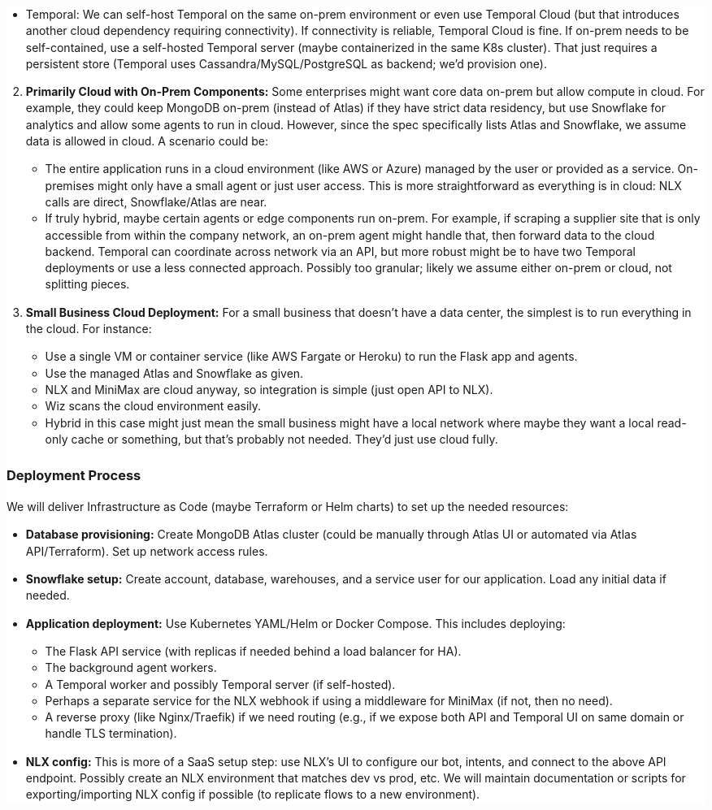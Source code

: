    * Temporal: We can self-host Temporal on the same on-prem environment or even use Temporal Cloud (but that introduces another cloud dependency requiring connectivity). If connectivity is reliable, Temporal Cloud is fine. If on-prem needs to be self-contained, use a self-hosted Temporal server (maybe containerized in the same K8s cluster). That just requires a persistent store (Temporal uses Cassandra/MySQL/PostgreSQL as backend; we’d provision one).

2. **Primarily Cloud with On-Prem Components:** Some enterprises might want core data on-prem but allow compute in cloud. For example, they could keep MongoDB on-prem (instead of Atlas) if they have strict data residency, but use Snowflake for analytics and allow some agents to run in cloud. However, since the spec specifically lists Atlas and Snowflake, we assume data is allowed in cloud. A scenario could be:

   * The entire application runs in a cloud environment (like AWS or Azure) managed by the user or provided as a service. On-premises might only have a small agent or just user access. This is more straightforward as everything is in cloud: NLX calls are direct, Snowflake/Atlas are near.
   * If truly hybrid, maybe certain agents or edge components run on-prem. For example, if scraping a supplier site that is only accessible from within the company network, an on-prem agent might handle that, then forward data to the cloud backend. Temporal can coordinate across network via an API, but more robust might be to have two Temporal deployments or use a less connected approach. Possibly too granular; likely we assume either on-prem or cloud, not splitting pieces.

3. **Small Business Cloud Deployment:** For a small business that doesn’t have a data center, the simplest is to run everything in the cloud. For instance:

   * Use a single VM or container service (like AWS Fargate or Heroku) to run the Flask app and agents.
   * Use the managed Atlas and Snowflake as given.
   * NLX and MiniMax are cloud anyway, so integration is simple (just open API to NLX).
   * Wiz scans the cloud environment easily.
   * Hybrid in this case might just mean the small business might have a local network where maybe they want a local read-only cache or something, but that’s probably not needed. They’d just use cloud fully.

### Deployment Process

We will deliver Infrastructure as Code (maybe Terraform or Helm charts) to set up the needed resources:

* **Database provisioning:** Create MongoDB Atlas cluster (could be manually through Atlas UI or automated via Atlas API/Terraform). Set up network access rules.

* **Snowflake setup:** Create account, database, warehouses, and a service user for our application. Load any initial data if needed.

* **Application deployment:** Use Kubernetes YAML/Helm or Docker Compose. This includes deploying:

  * The Flask API service (with replicas if needed behind a load balancer for HA).
  * The background agent workers.
  * A Temporal worker and possibly Temporal server (if self-hosted).
  * Perhaps a separate service for the NLX webhook if using a middleware for MiniMax (if not, then no need).
  * A reverse proxy (like Nginx/Traefik) if we need routing (e.g., if we expose both API and Temporal UI on same domain or handle TLS termination).

* **NLX config:** This is more of a SaaS setup step: use NLX’s UI to configure our bot, intents, and connect to the above API endpoint. Possibly create an NLX environment that matches dev vs prod, etc. We will maintain documentation or scripts for exporting/importing NLX config if possible (to replicate flows to a new environment).

